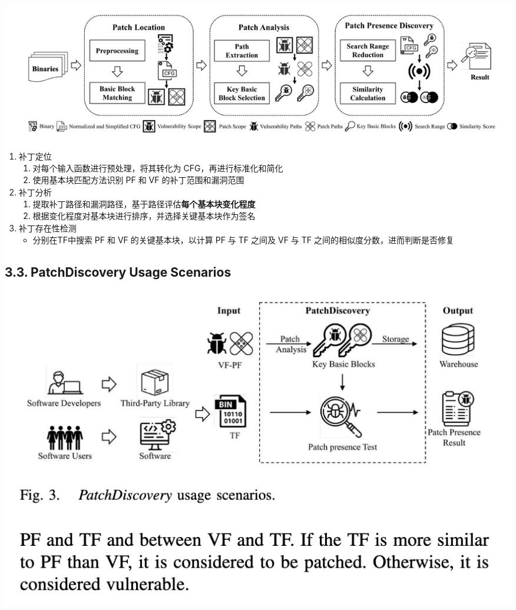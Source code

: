 ![alt text](<images/2023_A_TSE_PatchDiscovery: Patch Presence Test for Identifying  Binary Vulnerabilities Based on Key Basic Blocks/img-1.png>)
1. 补丁定位
   1. 对每个输入函数进行预处理，将其转化为 CFG，再进行标准化和简化
   2. 使用基本块匹配方法识别 PF 和 VF 的补丁范围和漏洞范围
2. 补丁分析
   1. 提取补丁路径和漏洞路径，基于路径评估**每个基本块变化程度**
   2. 根据变化程度对基本块进行排序，并选择关键基本块作为签名
3. 补丁存在性检测
   - 分别在TF中搜索 PF 和 VF 的关键基本块，以计算 PF 与 TF 之间及 VF 与 TF 之间的相似度分数，进而判断是否修复


## 3.3. PatchDiscovery Usage Scenarios
![alt text](<images/2023_A_TSE_PatchDiscovery: Patch Presence Test for Identifying  Binary Vulnerabilities Based on Key Basic Blocks/img-2.png>)
